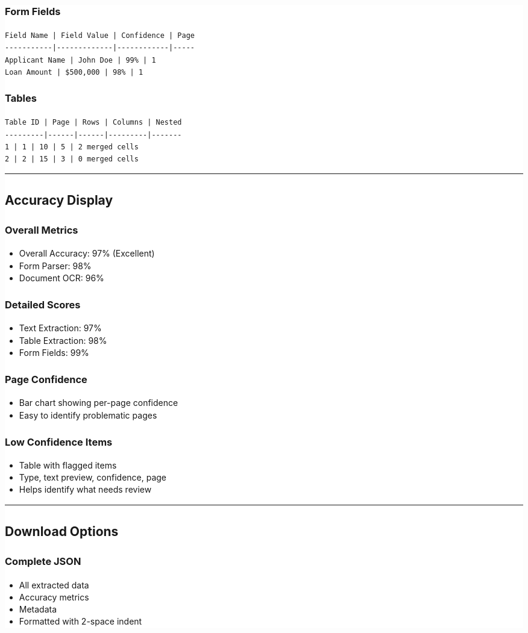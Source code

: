 ### Form Fields
```
Field Name | Field Value | Confidence | Page
-----------|-------------|------------|-----
Applicant Name | John Doe | 99% | 1
Loan Amount | $500,000 | 98% | 1
```

### Tables
```
Table ID | Page | Rows | Columns | Nested
---------|------|------|---------|-------
1 | 1 | 10 | 5 | 2 merged cells
2 | 2 | 15 | 3 | 0 merged cells
```

---

## Accuracy Display

### Overall Metrics
- Overall Accuracy: 97% (Excellent)
- Form Parser: 98%
- Document OCR: 96%

### Detailed Scores
- Text Extraction: 97%
- Table Extraction: 98%
- Form Fields: 99%

### Page Confidence
- Bar chart showing per-page confidence
- Easy to identify problematic pages

### Low Confidence Items
- Table with flagged items
- Type, text preview, confidence, page
- Helps identify what needs review

---

## Download Options

### Complete JSON
- All extracted data
- Accuracy metrics
- Metadata
- Formatted with 2-space indent
